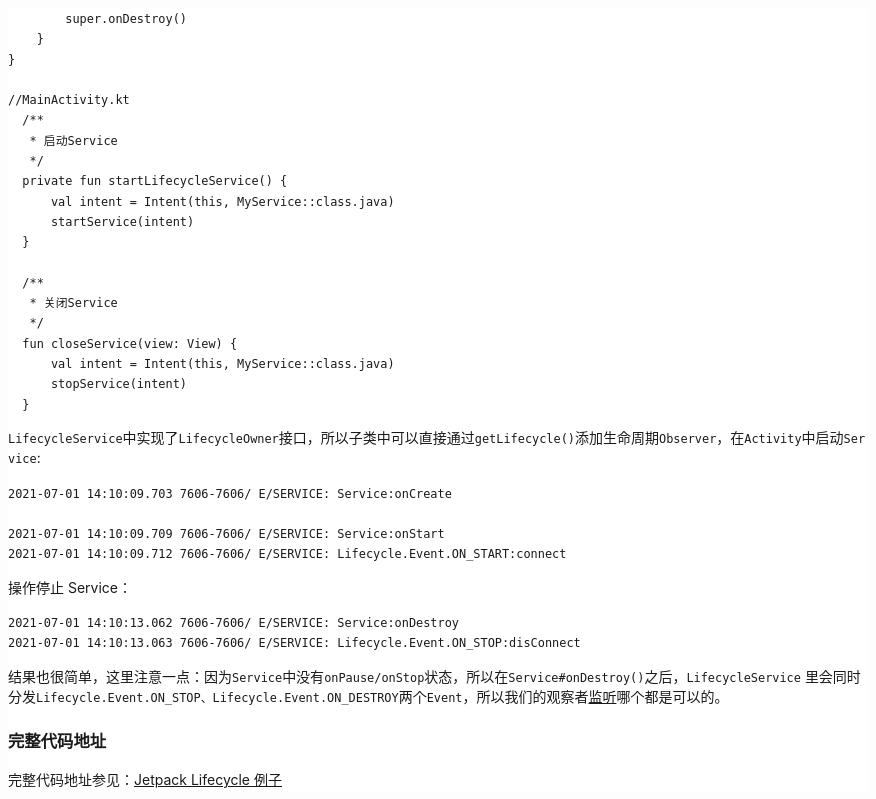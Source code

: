 ```
        super.onDestroy()
    }
}

//MainActivity.kt
  /**
   * 启动Service
   */
  private fun startLifecycleService() {
      val intent = Intent(this, MyService::class.java)
      startService(intent)
  }

  /**
   * 关闭Service
   */
  fun closeService(view: View) {
      val intent = Intent(this, MyService::class.java)
      stopService(intent)
  }
```



`LifecycleService`中实现了`LifecycleOwner`接口，所以子类中可以直接通过`getLifecycle()`添加生命周期`Observer`，在`Activity`中启动`Service`:



```
2021-07-01 14:10:09.703 7606-7606/ E/SERVICE: Service:onCreate

2021-07-01 14:10:09.709 7606-7606/ E/SERVICE: Service:onStart
2021-07-01 14:10:09.712 7606-7606/ E/SERVICE: Lifecycle.Event.ON_START:connect
```



操作停止 Service：



```
2021-07-01 14:10:13.062 7606-7606/ E/SERVICE: Service:onDestroy
2021-07-01 14:10:13.063 7606-7606/ E/SERVICE: Lifecycle.Event.ON_STOP:disConnect
```



结果也很简单，这里注意一点：因为`Service`中没有`onPause/onStop`状态，所以在`Service#onDestroy()`之后，`LifecycleService` 里会同时分发`Lifecycle.Event.ON_STOP、Lifecycle.Event.ON_DESTROY`两个`Event`，所以我们的观察者[监听](https://so.csdn.net/so/search?q=监听&spm=1001.2101.3001.7020)哪个都是可以的。



### 完整代码地址



完整代码地址参见：[Jetpack Lifecycle 例子](https://github.com/crazyqiang/AndroidStudy/tree/master/app/src/main/java/org/ninetripods/mq/study/jetpack/lifecycle)
